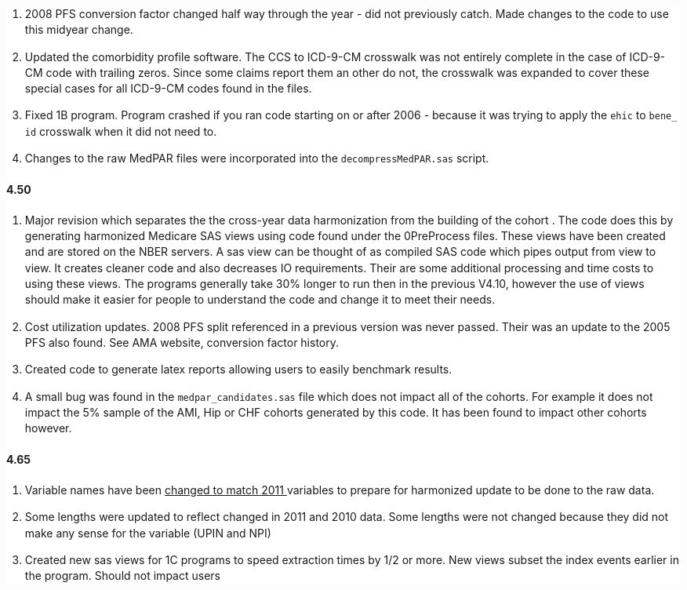 1.  2008 PFS conversion factor changed half way through the year - did
    not previously catch. Made changes to the code to use this midyear
    change.

2.  Updated the comorbidity profile software. The CCS to ICD-9-CM
    crosswalk was not entirely complete in the case of ICD-9-CM code with
    trailing zeros. Since some claims report them an other do not, the
    crosswalk was expanded to cover these special cases for all ICD-9-CM
    codes found in the files.

3.  Fixed 1B program. Program crashed if you ran code starting on or
    after 2006 - because it was trying to apply the `ehic` to `bene_id`
    crosswalk when it did not need to.

4.  Changes to the raw MedPAR files were incorporated into the
    `decompressMedPAR.sas` script.

#### 4.50

1.  Major revision which separates the the cross-year data harmonization
    from the building of the cohort . The code does this by generating
    harmonized Medicare SAS views using code found under the 0PreProcess
    files. These views have been created and are stored on the NBER
    servers. A sas view can be thought of as compiled SAS code which
    pipes output from view to view. It creates cleaner code and also
    decreases IO requirements. Their are some additional processing and
    time costs to using these views. The programs generally take 30%
    longer to run then in the previous V4.10, however the use of views
    should make it easier for people to understand the code and change
    it to meet their needs.

2.  Cost utilization updates. 2008 PFS split referenced in a previous
    version was never passed. Their was an update to the 2005 PFS also
    found. See AMA website, conversion factor history.

3.  Created code to generate latex reports allowing users to easily
    benchmark results.

4.  A small bug was found in the `medpar_candidates.sas` file which does
    not impact all of the cohorts. For example it does not impact the 5%
    sample of the AMI, Hip or CHF cohorts generated by this code. It has
    been found to impact other cohorts however.

#### 4.65

1.  Variable names have been [changed to match 2011
    ](https://www.nber.org/medicare/public/unzipped/v465_varname_changes.txt)variables to prepare for
    harmonized update to be done to the raw data.

2.  Some lengths were updated to reflect changed in 2011 and 2010 data.
    Some lengths were not changed because they did not make any sense
    for the variable (UPIN and NPI)

3.  Created new sas views for 1C programs to speed extraction times by
    1/2 or more. New views subset the index events earlier in the
    program. Should not impact users
